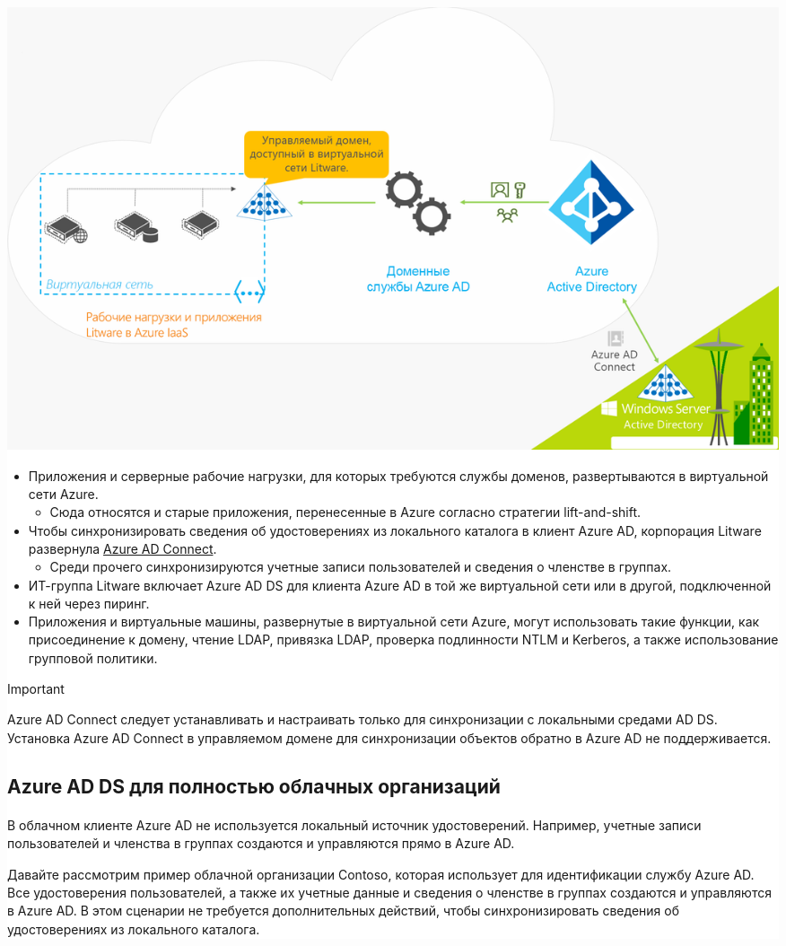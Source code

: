 ![Доменные службы Azure Active Directory для гибридной организации с синхронизацией локальных данных](./media/overview/synced-tenant.png)

* Приложения и серверные рабочие нагрузки, для которых требуются службы доменов, развертываются в виртуальной сети Azure.
    * Сюда относятся и старые приложения, перенесенные в Azure согласно стратегии lift-and-shift.
* Чтобы синхронизировать сведения об удостоверениях из локального каталога в клиент Azure AD, корпорация Litware развернула [Azure AD Connect][azure-ad-connect].
    * Среди прочего синхронизируются учетные записи пользователей и сведения о членстве в группах.
* ИТ-группа Litware включает Azure AD DS для клиента Azure AD в той же виртуальной сети или в другой, подключенной к ней через пиринг.
* Приложения и виртуальные машины, развернутые в виртуальной сети Azure, могут использовать такие функции, как присоединение к домену, чтение LDAP, привязка LDAP, проверка подлинности NTLM и Kerberos, а также использование групповой политики.

> [!IMPORTANT]
> Azure AD Connect следует устанавливать и настраивать только для синхронизации с локальными средами AD DS. Установка Azure AD Connect в управляемом домене для синхронизации объектов обратно в Azure AD не поддерживается.

## <a name="azure-ad-ds-for-cloud-only-organizations"></a>Azure AD DS для полностью облачных организаций

В облачном клиенте Azure AD не используется локальный источник удостоверений. Например, учетные записи пользователей и членства в группах создаются и управляются прямо в Azure AD.

Давайте рассмотрим пример облачной организации Contoso, которая использует для идентификации службу Azure AD. Все удостоверения пользователей, а также их учетные данные и сведения о членстве в группах создаются и управляются в Azure AD. В этом сценарии не требуется дополнительных действий, чтобы синхронизировать сведения об удостоверениях из локального каталога.


[hdinsight]: ../hdinsight/domain-joined/apache-domain-joined-configure-using-azure-adds.md
[tutorial-create-instance]: tutorial-create-instance.md
[custom-ou]: create-ou.md
[create-gpo]: manage-group-policy.md
[sspr]: ../active-directory/authentication/overview-authentication.md#self-service-password-reset
[compare]: compare-identity-solutions.md
[azure-ad-connect]: ../active-directory/hybrid/whatis-azure-ad-connect.md
[windows-rds]: /windows-server/remote/remote-desktop-services/rds-azure-adds